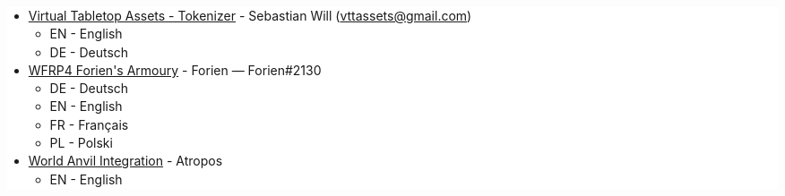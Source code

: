 - [Virtual Tabletop Assets - Tokenizer](https://www.vttassets.com/assets/vtta-tokenizer) - Sebastian Will (vttassets@gmail.com)
    - EN - English
    - DE - Deutsch
- [WFRP4 Forien's Armoury](https://github.com/Forien/foundryvtt-forien-armoury) - Forien — Forien#2130
    - DE - Deutsch
    - EN - English
    - FR - Français
    - PL - Polski
- [World Anvil Integration](https://gitlab.com/foundrynet/world-anvil) - Atropos
    - EN - English